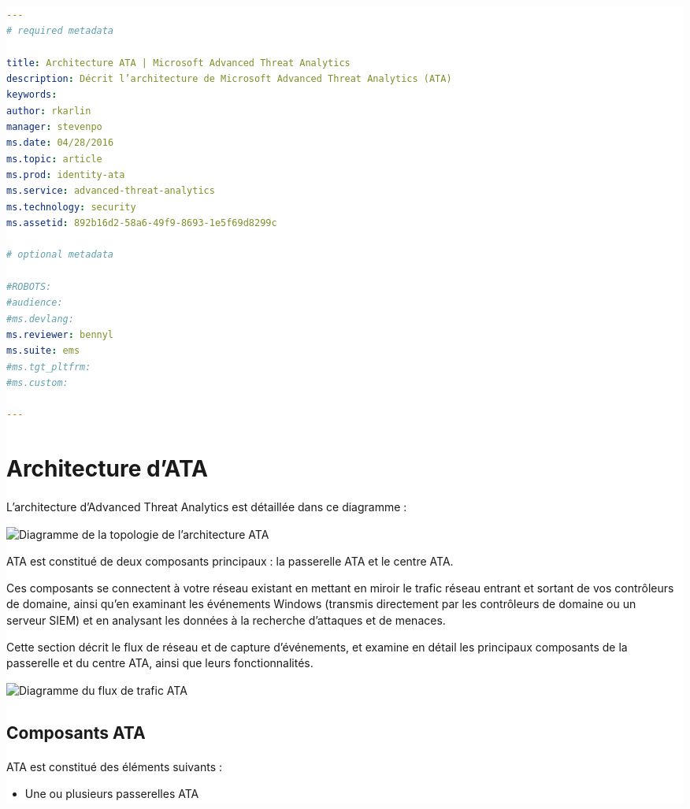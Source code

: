 ```yaml
---
# required metadata

title: Architecture ATA | Microsoft Advanced Threat Analytics
description: Décrit l’architecture de Microsoft Advanced Threat Analytics (ATA)
keywords:
author: rkarlin
manager: stevenpo
ms.date: 04/28/2016
ms.topic: article
ms.prod: identity-ata
ms.service: advanced-threat-analytics
ms.technology: security
ms.assetid: 892b16d2-58a6-49f9-8693-1e5f69d8299c

# optional metadata

#ROBOTS:
#audience:
#ms.devlang:
ms.reviewer: bennyl
ms.suite: ems
#ms.tgt_pltfrm:
#ms.custom:

---
```


# Architecture d’ATA
L’architecture d’Advanced Threat Analytics est détaillée dans ce diagramme :

![Diagramme de la topologie de l’architecture ATA](media/ATA-architecture-topology.jpg)

ATA est constitué de deux composants principaux : la passerelle ATA et le centre ATA.

Ces composants se connectent à votre réseau existant en mettant en miroir le trafic réseau entrant et sortant de vos contrôleurs de domaine, ainsi qu’en examinant les événements Windows (transmis directement par les contrôleurs de domaine ou un serveur SIEM) et en analysant les données à la recherche d’attaques et de menaces.

Cette section décrit le flux de réseau et de capture d’événements, et examine en détail les principaux composants de la passerelle et du centre ATA, ainsi que leurs fonctionnalités.

![Diagramme du flux de trafic ATA](media/ATA-traffic-flow.jpg)

## Composants ATA
ATA est constitué des éléments suivants :

-   Une ou plusieurs passerelles ATA
